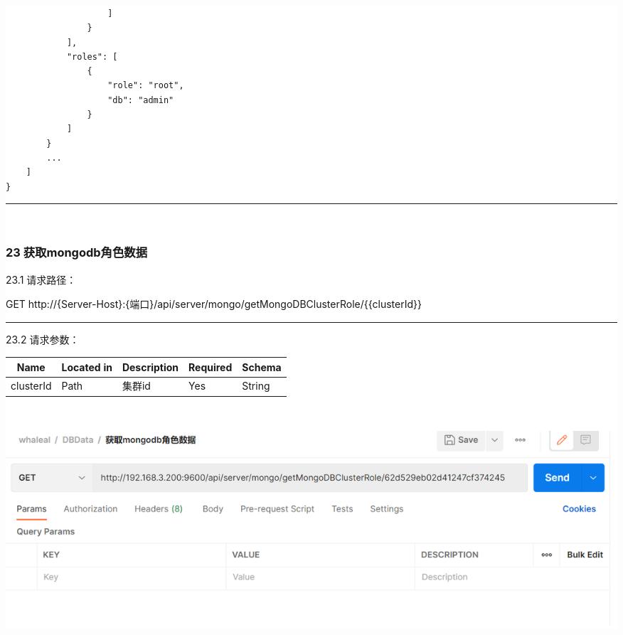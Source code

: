 ~~~
                    ]
                }
            ],
            "roles": [
                {
                    "role": "root",
                    "db": "admin"
                }
            ]
        }
        ...
    ]
}
~~~


---

<br>


###  23 获取mongodb角色数据


23.1 请求路径：

GET http://{Server-Host}:{端口}/api/server/mongo/getMongoDBClusterRole/{{clusterId}}

---

23.2 请求参数：


| Name                |     Located in     |           Description         |     Required    |        Schema   |
| -------------------|----------------------|-------------------------------|-----------------|-----------   |
| clusterId          |         Path           |            集群id            |        Yes       |String

<br>


![img_24.png](../Images/getMongoDBClusterRole.png)
